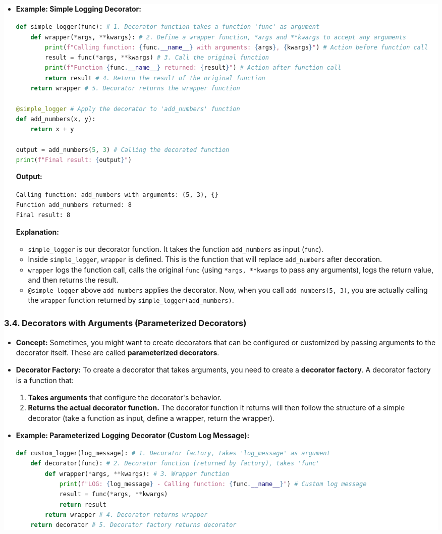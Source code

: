*   **Example: Simple Logging Decorator:**

    ```python
    def simple_logger(func): # 1. Decorator function takes a function 'func' as argument
        def wrapper(*args, **kwargs): # 2. Define a wrapper function, *args and **kwargs to accept any arguments
            print(f"Calling function: {func.__name__} with arguments: {args}, {kwargs}") # Action before function call
            result = func(*args, **kwargs) # 3. Call the original function
            print(f"Function {func.__name__} returned: {result}") # Action after function call
            return result # 4. Return the result of the original function
        return wrapper # 5. Decorator returns the wrapper function

    @simple_logger # Apply the decorator to 'add_numbers' function
    def add_numbers(x, y):
        return x + y

    output = add_numbers(5, 3) # Calling the decorated function
    print(f"Final result: {output}")
    ```

    **Output:**

    ```
    Calling function: add_numbers with arguments: (5, 3), {}
    Function add_numbers returned: 8
    Final result: 8
    ```

    **Explanation:**
    *   `simple_logger` is our decorator function. It takes the function `add_numbers` as input (`func`).
    *   Inside `simple_logger`, `wrapper` is defined. This is the function that will replace `add_numbers` after decoration.
    *   `wrapper` logs the function call, calls the original `func` (using `*args, **kwargs` to pass any arguments), logs the return value, and then returns the result.
    *   `@simple_logger` above `add_numbers` applies the decorator. Now, when you call `add_numbers(5, 3)`, you are actually calling the `wrapper` function returned by `simple_logger(add_numbers)`.

### 3.4. Decorators with Arguments (Parameterized Decorators)

*   **Concept:** Sometimes, you might want to create decorators that can be configured or customized by passing arguments to the decorator itself. These are called **parameterized decorators**.

*   **Decorator Factory:** To create a decorator that takes arguments, you need to create a **decorator factory**. A decorator factory is a function that:
    1.  **Takes arguments** that configure the decorator's behavior.
    2.  **Returns the actual decorator function.**  The decorator function it returns will then follow the structure of a simple decorator (take a function as input, define a wrapper, return the wrapper).

*   **Example: Parameterized Logging Decorator (Custom Log Message):**

    ```python
    def custom_logger(log_message): # 1. Decorator factory, takes 'log_message' as argument
        def decorator(func): # 2. Decorator function (returned by factory), takes 'func'
            def wrapper(*args, **kwargs): # 3. Wrapper function
                print(f"LOG: {log_message} - Calling function: {func.__name__}") # Custom log message
                result = func(*args, **kwargs)
                return result
            return wrapper # 4. Decorator returns wrapper
        return decorator # 5. Decorator factory returns decorator

